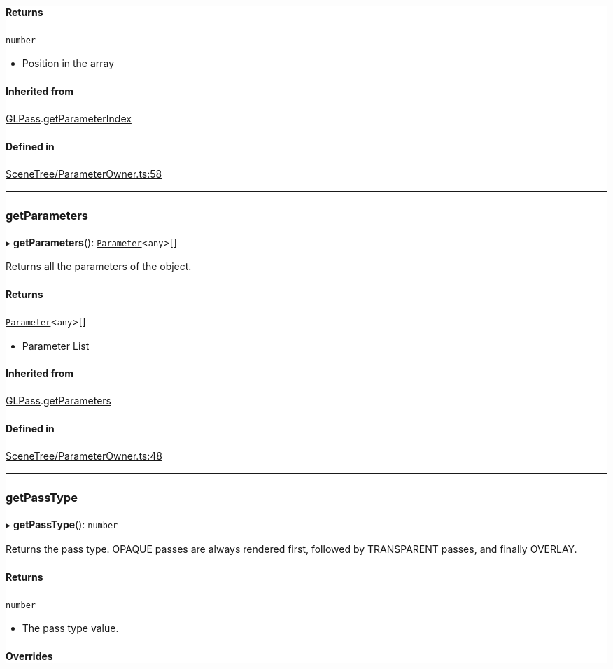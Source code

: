 #### Returns

`number`

- Position in the array

#### Inherited from

[GLPass](Renderer_Passes_GLPass.GLPass).[getParameterIndex](Renderer_Passes_GLPass.GLPass#getparameterindex)

#### Defined in

[SceneTree/ParameterOwner.ts:58](https://github.com/ZeaInc/zea-engine/blob/d2f20572/src/SceneTree/ParameterOwner.ts#L58)

___

### getParameters

▸ **getParameters**(): [`Parameter`](../../SceneTree/Parameters/SceneTree_Parameters_Parameter.Parameter)<`any`\>[]

Returns all the parameters of the object.

#### Returns

[`Parameter`](../../SceneTree/Parameters/SceneTree_Parameters_Parameter.Parameter)<`any`\>[]

- Parameter List

#### Inherited from

[GLPass](Renderer_Passes_GLPass.GLPass).[getParameters](Renderer_Passes_GLPass.GLPass#getparameters)

#### Defined in

[SceneTree/ParameterOwner.ts:48](https://github.com/ZeaInc/zea-engine/blob/d2f20572/src/SceneTree/ParameterOwner.ts#L48)

___

### getPassType

▸ **getPassType**(): `number`

Returns the pass type. OPAQUE passes are always rendered first, followed by TRANSPARENT passes, and finally OVERLAY.

#### Returns

`number`

- The pass type value.

#### Overrides
